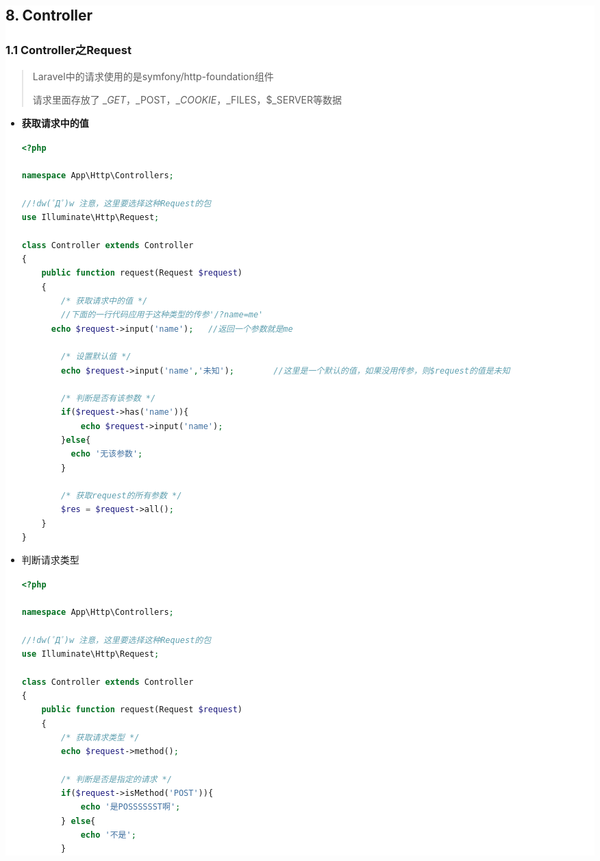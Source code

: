 ## 8. Controller

### 1.1 Controller之Request

> Laravel中的请求使用的是symfony/http-foundation组件
>
> 请求里面存放了 $\_GET，$\_POST，$\_COOKIE，$\_FILES，$\_SERVER等数据

- **获取请求中的值**

  ```php
  <?php
  
  namespace App\Http\Controllers;
  
  //!dw(ﾟДﾟ)w 注意，这里要选择这种Request的包
  use Illuminate\Http\Request;
  
  class Controller extends Controller
  {
      public function request(Request $request)
      {
          /* 获取请求中的值 */
          //下面的一行代码应用于这种类型的传参'/?name=me'
        echo $request->input('name');   //返回一个参数就是me
          
          /* 设置默认值 */
          echo $request->input('name','未知');        //这里是一个默认的值，如果没用传参，则$request的值是未知
          
          /* 判断是否有该参数 */
          if($request->has('name')){
              echo $request->input('name');
          }else{
            echo '无该参数';
          }
          
          /* 获取request的所有参数 */
          $res = $request->all();
      }
  }
  ```

- 判断请求类型

  ```php
  <?php
  
  namespace App\Http\Controllers;
  
  //!dw(ﾟДﾟ)w 注意，这里要选择这种Request的包
  use Illuminate\Http\Request;
  
  class Controller extends Controller
  {
      public function request(Request $request)
      {
          /* 获取请求类型 */
          echo $request->method();
          
          /* 判断是否是指定的请求 */
          if($request->isMethod('POST')){
              echo '是POSSSSSST啊';
          } else{
              echo '不是';
          }
  ```